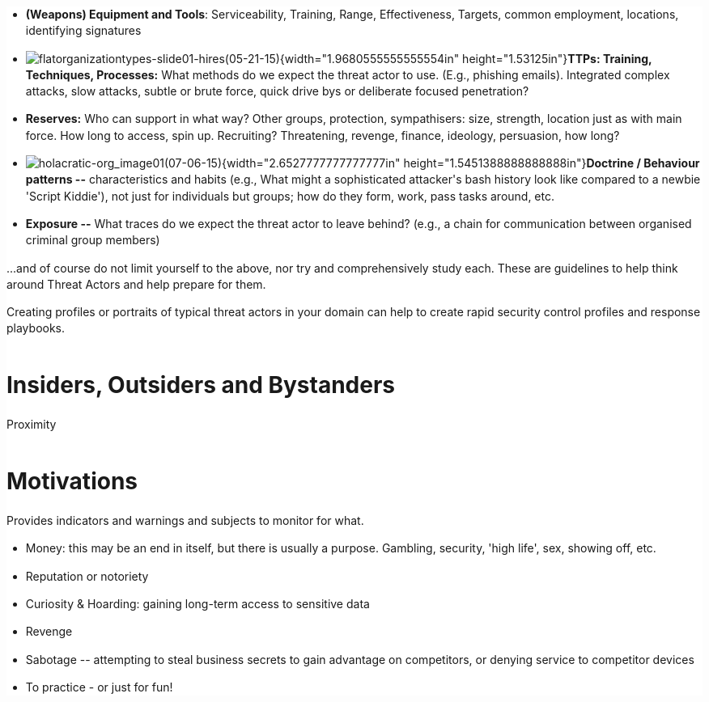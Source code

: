 - **(Weapons) Equipment and Tools**: Serviceability, Training, Range,
  Effectiveness, Targets, common employment, locations, identifying
  signatures

- ![flatorganizationtypes-slide01-hires(05-21-15)](media/image3.jpeg){width="1.9680555555555554in"
  height="1.53125in"}**TTPs: Training, Techniques, Processes:** What
  methods do we expect the threat actor to use. (E.g., phishing emails).
  Integrated complex attacks, slow attacks, subtle or brute force, quick
  drive bys or deliberate focused penetration?

- **Reserves:** Who can support in what way? Other groups, protection,
  sympathisers: size, strength, location just as with main force. How
  long to access, spin up. Recruiting? Threatening, revenge, finance,
  ideology, persuasion, how long?

- ![holacratic-org_image01(07-06-15)](media/image4.jpeg){width="2.6527777777777777in"
  height="1.5451388888888888in"}**Doctrine / Behaviour patterns --**
  characteristics and habits (e.g., What might a sophisticated
  attacker's bash history look like compared to a newbie 'Script
  Kiddie'), not just for individuals but groups; how do they form, work,
  pass tasks around, etc.

- **Exposure --** What traces do we expect the threat actor to leave
  behind? (e.g., a chain for communication between organised criminal
  group members)

...and of course do not limit yourself to the above, nor try and
comprehensively study each. These are guidelines to help think around
Threat Actors and help prepare for them.

Creating profiles or portraits of typical threat actors in your domain
can help to create rapid security control profiles and response
playbooks.

# Insiders, Outsiders and Bystanders

Proximity

# Motivations

Provides indicators and warnings and subjects to monitor for what.

- Money: this may be an end in itself, but there is usually a purpose.
  Gambling, security, 'high life', sex, showing off, etc.

- Reputation or notoriety 

- Curiosity & Hoarding: gaining long-term access to sensitive data

- Revenge

- Sabotage -- attempting to steal business secrets to gain advantage on
  competitors, or denying service to competitor devices

- To practice - or just for fun!
